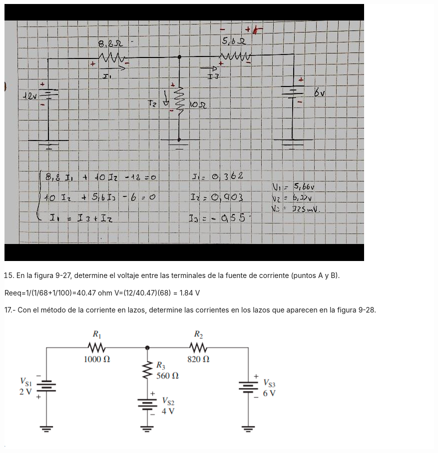 ![](https://github.com/spcueva1/INFORMA-TAREA-2-2-P/blob/12226dd0b5f5eeff4cc70090e0fe58bc6159a350/13.jpg)

15. En la figura 9-27, determine el voltaje entre las terminales de la fuente de corriente (puntos A y B). 

Reeq=1/(1/68+1/100)=40.47 ohm
V=(12/40.47)(68) = 1.84 V

17.- Con el método de la corriente en lazos, determine las corrientes en los lazos que aparecen en la figura 9-28.
 
 
 ![](https://github.com/spcueva1/INFORMA-TAREA-2-2-P/blob/e275586887f7b3f16145b51b92a89e85e4c4a6ba/imagenes_axel/axelejer_17.png)
